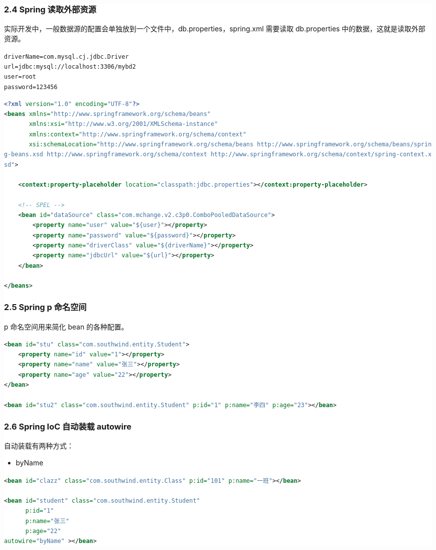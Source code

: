 ### 2.4 Spring 读取外部资源

实际开发中，一般数据源的配置会单独放到一个文件中，db.properties，spring.xml 需要读取 db.properties 中的数据，这就是读取外部资源。

```properties
driverName=com.mysql.cj.jdbc.Driver
url=jdbc:mysql://localhost:3306/mybd2
user=root
password=123456
```

```xml
<?xml version="1.0" encoding="UTF-8"?>
<beans xmlns="http://www.springframework.org/schema/beans"
       xmlns:xsi="http://www.w3.org/2001/XMLSchema-instance"
       xmlns:context="http://www.springframework.org/schema/context"
       xsi:schemaLocation="http://www.springframework.org/schema/beans http://www.springframework.org/schema/beans/spring-beans.xsd http://www.springframework.org/schema/context http://www.springframework.org/schema/context/spring-context.xsd">

    <context:property-placeholder location="classpath:jdbc.properties"></context:property-placeholder>

    <!-- SPEL -->
    <bean id="dataSource" class="com.mchange.v2.c3p0.ComboPooledDataSource">
        <property name="user" value="${user}"></property>
        <property name="password" value="${password}"></property>
        <property name="driverClass" value="${driverName}"></property>
        <property name="jdbcUrl" value="${url}"></property>
    </bean>

</beans>
```

### 2.5 Spring p 命名空间

p 命名空间用来简化 bean 的各种配置。

```xml
<bean id="stu" class="com.southwind.entity.Student">
    <property name="id" value="1"></property>
    <property name="name" value="张三"></property>
    <property name="age" value="22"></property>
</bean>

<bean id="stu2" class="com.southwind.entity.Student" p:id="1" p:name="李四" p:age="23"></bean>
```

### 2.6 Spring IoC 自动装载 autowire

自动装载有两种方式：

- byName

```xml
<bean id="clazz" class="com.southwind.entity.Class" p:id="101" p:name="一班"></bean>

<bean id="student" class="com.southwind.entity.Student"
      p:id="1"
      p:name="张三"
      p:age="22"
autowire="byName" ></bean>
```
